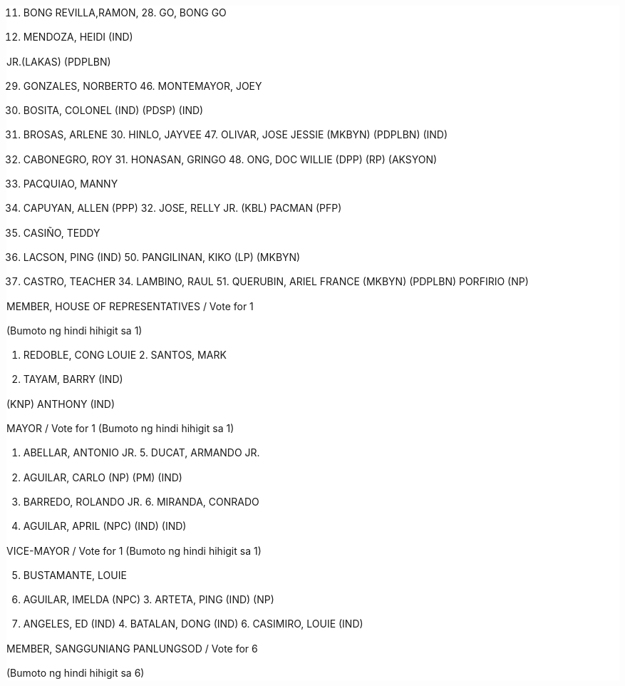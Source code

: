 11. BONG REVILLA,RAMON, 28. GO, BONG GO

45. MENDOZA, HEIDI (IND)

JR.(LAKAS) (PDPLBN)

29. GONZALES, NORBERTO 46. MONTEMAYOR, JOEY
12. BOSITA, COLONEL (IND)
(PDSP) (IND)

13. BROSAS, ARLENE 30. HINLO, JAYVEE 47. OLIVAR, JOSE JESSIE
(MKBYN) (PDPLBN) (IND)

14. CABONEGRO, ROY 31. HONASAN, GRINGO 48. ONG, DOC WILLIE
(DPP) (RP) (AKSYON)

49. PACQUIAO, MANNY
15. CAPUYAN, ALLEN (PPP) 32. JOSE, RELLY JR. (KBL)
PACMAN (PFP)

16. CASIÑO, TEDDY
33. LACSON, PING (IND) 50. PANGILINAN, KIKO (LP)
(MKBYN)

17. CASTRO, TEACHER 34. LAMBINO, RAUL 51. QUERUBIN, ARIEL
FRANCE (MKBYN) (PDPLBN) PORFIRIO (NP)

MEMBER, HOUSE OF REPRESENTATIVES / Vote for 1

(Bumoto ng hindi hihigit sa 1)

1. REDOBLE, CONG LOUIE 2. SANTOS, MARK

3. TAYAM, BARRY (IND)

(KNP) ANTHONY (IND)

MAYOR / Vote for 1
(Bumoto ng hindi hihigit sa 1)

1. ABELLAR, ANTONIO JR. 5. DUCAT, ARMANDO JR.
3. AGUILAR, CARLO (NP)
(PM) (IND)

4. BARREDO, ROLANDO JR. 6. MIRANDA, CONRADO
2. AGUILAR, APRIL (NPC)
(IND) (IND)

VICE-MAYOR / Vote for 1
(Bumoto ng hindi hihigit sa 1)

5. BUSTAMANTE, LOUIE
1. AGUILAR, IMELDA (NPC) 3. ARTETA, PING (IND)
(NP)

2. ANGELES, ED (IND) 4. BATALAN, DONG (IND) 6. CASIMIRO, LOUIE (IND)

MEMBER, SANGGUNIANG PANLUNGSOD / Vote for 6

(Bumoto ng hindi hihigit sa 6)
